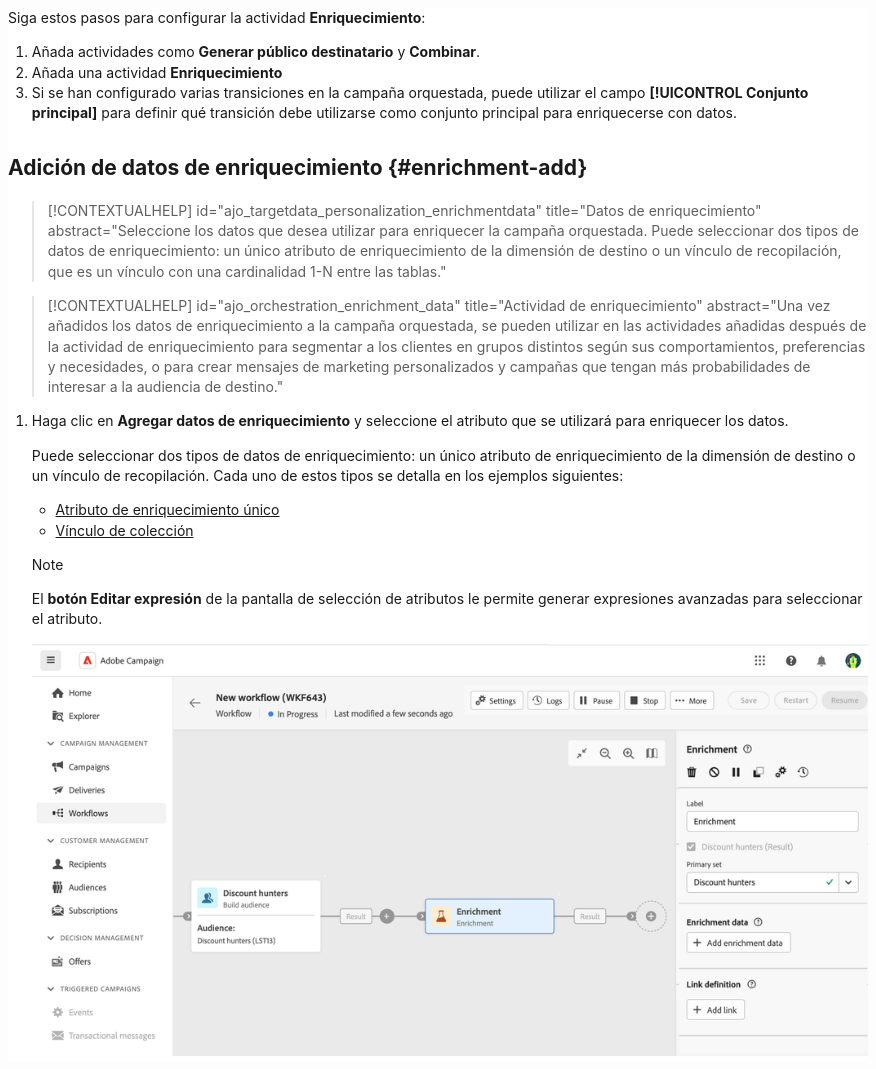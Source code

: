 Siga estos pasos para configurar la actividad **Enriquecimiento**:

1. Añada actividades como **Generar público destinatario** y **Combinar**.
1. Añada una actividad **Enriquecimiento**
1. Si se han configurado varias transiciones en la campaña orquestada, puede utilizar el campo **[!UICONTROL Conjunto principal]** para definir qué transición debe utilizarse como conjunto principal para enriquecerse con datos.

## Adición de datos de enriquecimiento {#enrichment-add}

>[!CONTEXTUALHELP]
>id="ajo_targetdata_personalization_enrichmentdata"
>title="Datos de enriquecimiento"
>abstract="Seleccione los datos que desea utilizar para enriquecer la campaña orquestada. Puede seleccionar dos tipos de datos de enriquecimiento: un único atributo de enriquecimiento de la dimensión de destino o un vínculo de recopilación, que es un vínculo con una cardinalidad 1-N entre las tablas."

>[!CONTEXTUALHELP]
>id="ajo_orchestration_enrichment_data"
>title="Actividad de enriquecimiento"
>abstract="Una vez añadidos los datos de enriquecimiento a la campaña orquestada, se pueden utilizar en las actividades añadidas después de la actividad de enriquecimiento para segmentar a los clientes en grupos distintos según sus comportamientos, preferencias y necesidades, o para crear mensajes de marketing personalizados y campañas que tengan más probabilidades de interesar a la audiencia de destino."

1. Haga clic en **Agregar datos de enriquecimiento** y seleccione el atributo que se utilizará para enriquecer los datos.

   Puede seleccionar dos tipos de datos de enriquecimiento: un único atributo de enriquecimiento de la dimensión de destino o un vínculo de recopilación. Cada uno de estos tipos se detalla en los ejemplos siguientes:
   * [Atributo de enriquecimiento único](#single-attribute)
   * [Vínculo de colección](#collection-link)

   >[!NOTE]
   >
   >El **botón Editar expresión** de la pantalla de selección de atributos le permite generar expresiones avanzadas para seleccionar el atributo.

   ![](../assets/workflow-enrichment1.png)
